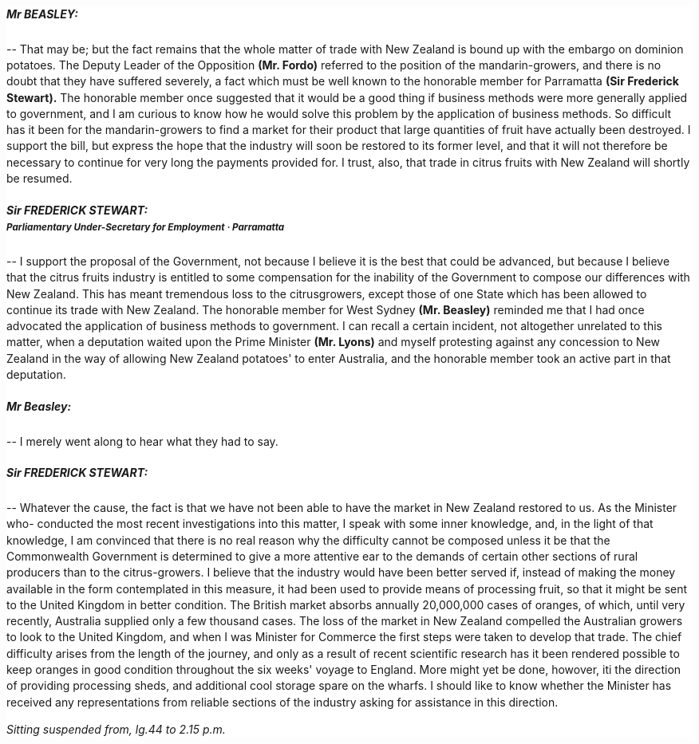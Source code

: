 ##### Mr BEASLEY:

-- That may be; but the fact remains that the whole matter of trade with New Zealand is bound up with the embargo on dominion potatoes. The  Deputy  Leader of the Opposition  **(Mr. Fordo)**  referred to the position of the mandarin-growers, and there is no doubt that they have suffered severely, a fact which must be well known to the honorable member for Parramatta  **(Sir Frederick Stewart).**  The honorable member once suggested that it would be a good thing if business methods were more generally applied to government, and I am curious to know how he would solve this problem by the application of business methods. So difficult has it been for the mandarin-growers to find a market for their product that large quantities of fruit have actually been destroyed. I support the bill, but express the hope that the industry will soon be restored to its former level, and that it will not therefore be necessary to continue for very long the payments provided for. I trust, also, that trade in citrus fruits with New Zealand will shortly be resumed. 

##### Sir FREDERICK STEWART:<br><small class="text-muted">Parliamentary Under-Secretary for Employment &middot; Parramatta</small>

-- I support the proposal of the Government, not because I believe it is the best that could be advanced, but because I believe that the citrus fruits industry is entitled to some compensation for the inability of the Government to compose our differences with New Zealand. This has meant tremendous loss to the citrusgrowers, except those of one State which has been allowed to continue its trade with New Zealand. The honorable member for West Sydney  **(Mr. Beasley)**  reminded me that I had once advocated the application of business methods to government. I can recall a certain incident, not altogether unrelated to this matter, when a deputation waited upon the Prime Minister  **(Mr. Lyons)**  and myself protesting against any concession to New Zealand in the way of allowing New Zealand potatoes' to enter Australia, and the honorable member took an active part in that deputation. 

##### Mr Beasley:

--  I merely went along to hear what they had to say. 

##### Sir FREDERICK STEWART:

-- Whatever the cause, the fact is that we have not been able to have the market in New Zealand restored to us. As the Minister who- conducted the most recent investigations into this matter, I speak with some inner knowledge, and, in the light of that knowledge, I am convinced that there is no real reason why the difficulty cannot be composed unless it be that the Commonwealth Government is determined to give a more attentive ear to the demands of certain other sections of rural producers than to the citrus-growers. I believe that the industry would have been better served if, instead of making the money available in the form contemplated in this measure, it had been used to provide means of processing fruit, so that it might be sent to the United Kingdom in better condition. The British market absorbs annually 20,000,000 cases of oranges, of which, until very recently, Australia supplied only a few thousand cases. The loss of the market in New Zealand compelled the Australian growers to look to the United Kingdom, and when I was Minister for Commerce the first steps were taken to develop that trade. The chief difficulty arises from the length of the journey, and only as a result of recent scientific research has it been rendered possible to keep oranges in good condition throughout the six weeks' voyage to England. More might yet be done, howover, iti the direction of providing processing sheds, and additional cool storage spare on the wharfs. I should like to know whether the Minister has received any representations from reliable sections of the industry asking for assistance in this direction. 


 *Sitting suspended from, lg.44 to 2.15 p.m.* 
